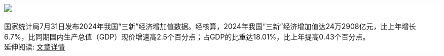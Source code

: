 <img src="https://p3.img.cctvpic.com/photoworkspace/2025/08/01/2025080114370246195.png" />   

国家统计局7月31日发布2024年我国“三新”经济增加值数据。经核算，2024年我国“三新”经济增加值达24万2908亿元，比上年增长6.7%，比同期国内生产总值（GDP）现价增速高2.5个百分点；占GDP的比重达18.01%，比上年提高0.43个百分点。   
延伸阅读: [文章详情](https://news.cctv.com/2025/08/01/ARTIsT8RqN0QB3ngabVDEvIN250801.shtml)   

<qrcode title="“三新”经济动能澎湃 成为激活经济“新”引擎" image="https://p3.img.cctvpic.com/photoworkspace/2025/08/01/2025080114370246195.png" />   

